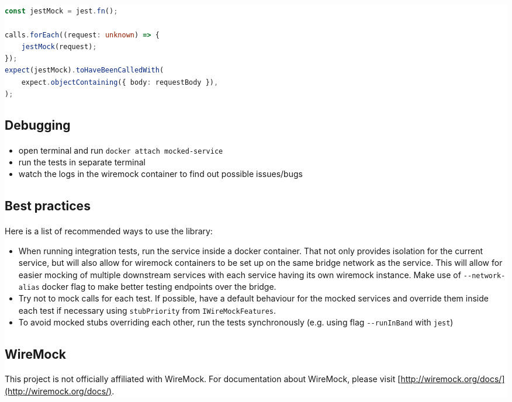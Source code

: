 ```typescript
const jestMock = jest.fn();

calls.forEach((request: unknown) => {
    jestMock(request);
});
expect(jestMock).toHaveBeenCalledWith(
    expect.objectContaining({ body: requestBody }),
);
```

## Debugging
- open terminal and run `docker attach mocked-service`
- run the tests in separate terminal
- watch the logs in the wiremock container to find out possible issues/bugs

## Best practices

Here is a list of recommended ways to use the library:

- When running integration tests, run the service inside a docker container. That not only provides isolation for
the current service, but will also allow for wiremock containers to be set up on the same bridge network as the service.
This will allow for easier mocking of multiple downstream services with each service having its own wiremock instance.
Make use of `--network-alias` docker flag to make better testing endpoints over the bridge.
- Try not to mock calls for each test. If possible, have a default behaviour for the mocked services and override them
inside each test if necessary using `stubPriority` from `IWireMockFeatures`.
- To avoid mocked stubs overriding each other, run the tests synchronously (e.g. using flag
  `--runInBand` with `jest`)

## WireMock

This project is not officially affiliated with WireMock. For documentation about WireMock,
please visit [http://wiremock.org/docs/](http://wiremock.org/docs/).
